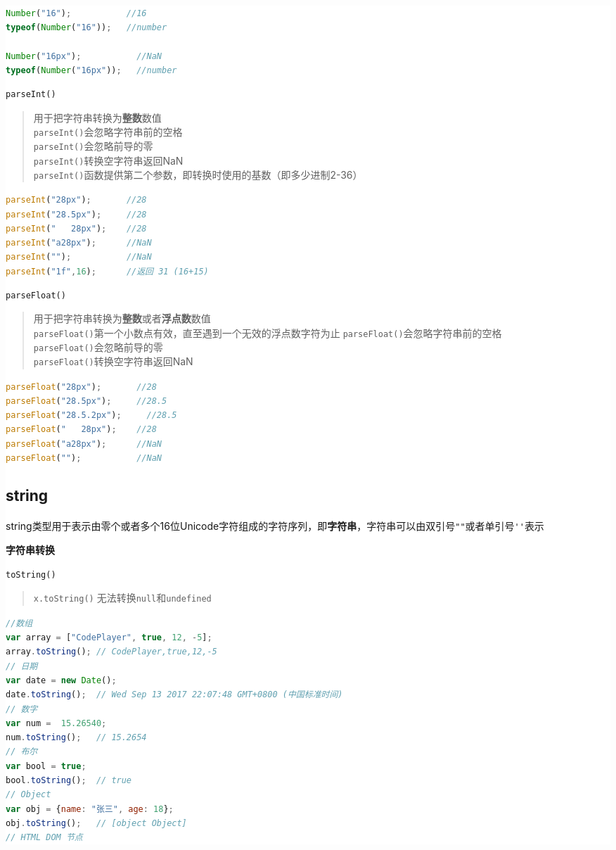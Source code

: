  ```js
 Number("16");           //16
 typeof(Number("16"));   //number

 Number("16px");           //NaN
 typeof(Number("16px"));   //number
```

`parseInt()`

 > 用于把字符串转换为**整数**数值<br>
 > `parseInt()`会忽略字符串前的空格<br>
 > `parseInt()`会忽略前导的零<br>
 > `parseInt()`转换空字符串返回NaN <br>
 > `parseInt()`函数提供第二个参数，即转换时使用的基数（即多少进制2-36）

 ```js
 parseInt("28px");       //28
 parseInt("28.5px");     //28
 parseInt("   28px");    //28
 parseInt("a28px");      //NaN
 parseInt("");           //NaN
 parseInt("1f",16);		 //返回 31 (16+15)
```

`parseFloat()`

 > 用于把字符串转换为**整数**或者**浮点数**数值<br>
 > `parseFloat()`第一个小数点有效，直至遇到一个无效的浮点数字符为止
 > `parseFloat()`会忽略字符串前的空格<br>
 > `parseFloat()`会忽略前导的零<br>
 > `parseFloat()`转换空字符串返回NaN <br>

 ```js
 parseFloat("28px");       //28
 parseFloat("28.5px");     //28.5
 parseFloat("28.5.2px");     //28.5
 parseFloat("   28px");    //28
 parseFloat("a28px");      //NaN
 parseFloat("");           //NaN
```

## string

string类型用于表示由零个或者多个16位Unicode字符组成的字符序列，即**字符串**，字符串可以由双引号`""`或者单引号`''`表示

**字符串转换**

`toString()`

> `x.toString()` 无法转换`null`和`undefined`

```js
//数组
var array = ["CodePlayer", true, 12, -5];
array.toString(); // CodePlayer,true,12,-5
// 日期
var date = new Date();
date.toString();  // Wed Sep 13 2017 22:07:48 GMT+0800 (中国标准时间)
// 数字
var num =  15.26540;
num.toString();   // 15.2654
// 布尔
var bool = true;
bool.toString();  // true
// Object
var obj = {name: "张三", age: 18};
obj.toString();   // [object Object]
// HTML DOM 节点
```